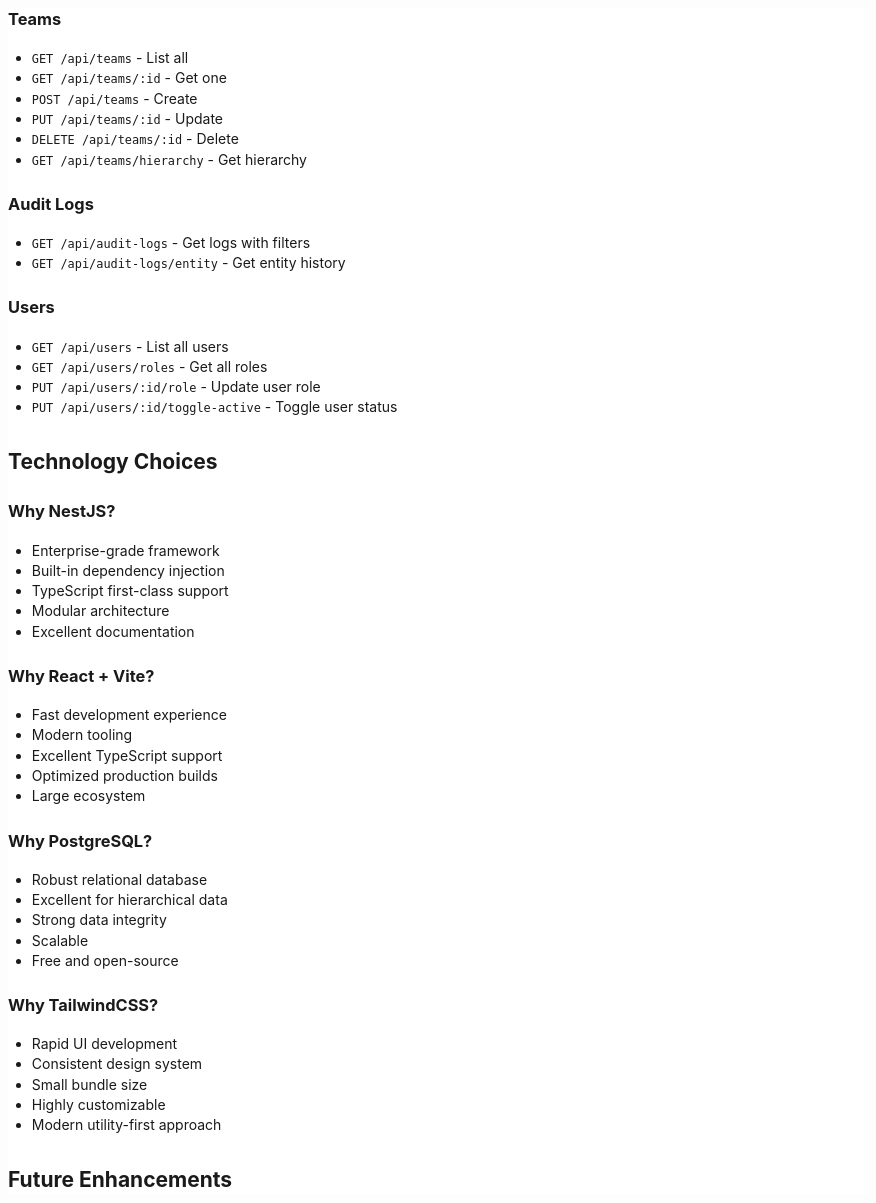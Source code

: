 ### Teams
- `GET /api/teams` - List all
- `GET /api/teams/:id` - Get one
- `POST /api/teams` - Create
- `PUT /api/teams/:id` - Update
- `DELETE /api/teams/:id` - Delete
- `GET /api/teams/hierarchy` - Get hierarchy

### Audit Logs
- `GET /api/audit-logs` - Get logs with filters
- `GET /api/audit-logs/entity` - Get entity history

### Users
- `GET /api/users` - List all users
- `GET /api/users/roles` - Get all roles
- `PUT /api/users/:id/role` - Update user role
- `PUT /api/users/:id/toggle-active` - Toggle user status

## Technology Choices

### Why NestJS?
- Enterprise-grade framework
- Built-in dependency injection
- TypeScript first-class support
- Modular architecture
- Excellent documentation

### Why React + Vite?
- Fast development experience
- Modern tooling
- Excellent TypeScript support
- Optimized production builds
- Large ecosystem

### Why PostgreSQL?
- Robust relational database
- Excellent for hierarchical data
- Strong data integrity
- Scalable
- Free and open-source

### Why TailwindCSS?
- Rapid UI development
- Consistent design system
- Small bundle size
- Highly customizable
- Modern utility-first approach

## Future Enhancements
